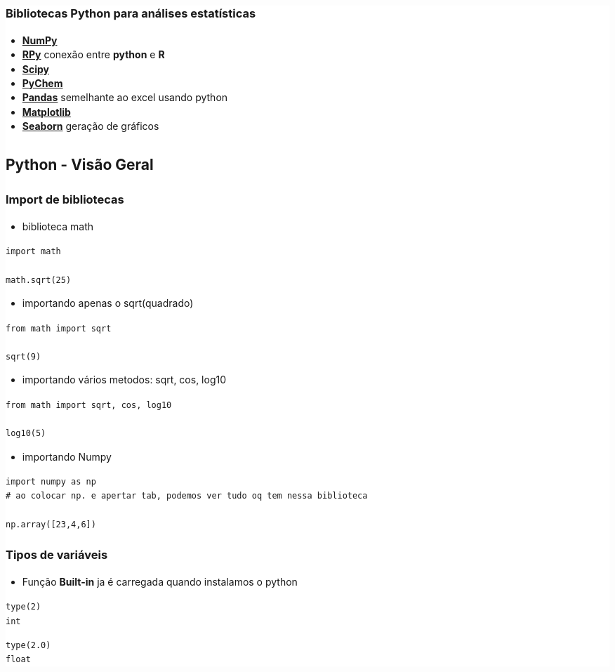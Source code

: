 ### Bibliotecas Python para análises estatísticas

- [**NumPy**](https://www.numpy.org/)
- [**RPy**](https://rpy.sourceforge.net/) conexão entre **python** e **R**
- [**Scipy**](https://www.scipy.org/) 
- [**PyChem**](https://pychem.sourceforge.net/)
- [**Pandas**](https://pandas.pydata.org/) semelhante ao excel usando python
- [**Matplotlib**](https://matplotlib.org/) 
- [**Seaborn**](https://seaborn.pydata.org/) geração de gráficos


## Python - Visão Geral

### Import de bibliotecas

- biblioteca math

```
import math

math.sqrt(25)
```

- importando apenas o sqrt(quadrado)
```
from math import sqrt

sqrt(9)
```

- importando vários metodos: sqrt, cos, log10
```
from math import sqrt, cos, log10

log10(5)
```

- importando Numpy

```
import numpy as np
# ao colocar np. e apertar tab, podemos ver tudo oq tem nessa biblioteca

np.array([23,4,6])
```

### Tipos de variáveis

- Função **Built-in** ja é carregada quando instalamos o python

```
type(2)
int
```

```
type(2.0)
float
```

